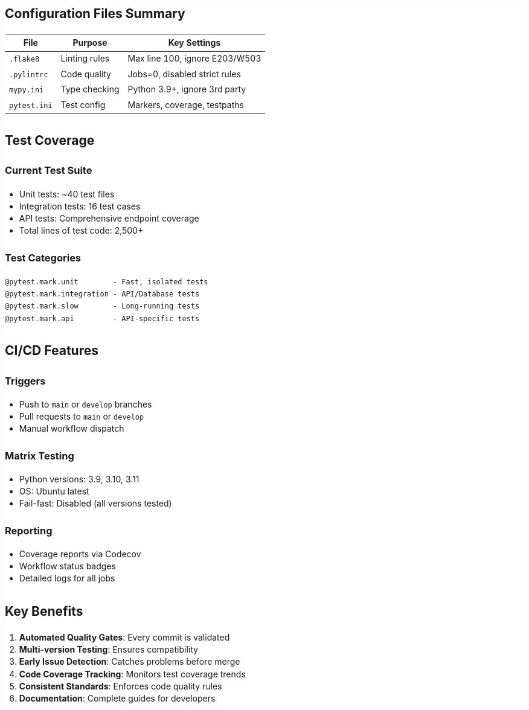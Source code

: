 
## Configuration Files Summary

| File | Purpose | Key Settings |
|------|---------|--------------|
| `.flake8` | Linting rules | Max line 100, ignore E203/W503 |
| `.pylintrc` | Code quality | Jobs=0, disabled strict rules |
| `mypy.ini` | Type checking | Python 3.9+, ignore 3rd party |
| `pytest.ini` | Test config | Markers, coverage, testpaths |

## Test Coverage

### Current Test Suite
- Unit tests: ~40 test files
- Integration tests: 16 test cases
- API tests: Comprehensive endpoint coverage
- Total lines of test code: 2,500+

### Test Categories
```
@pytest.mark.unit        - Fast, isolated tests
@pytest.mark.integration - API/Database tests
@pytest.mark.slow        - Long-running tests
@pytest.mark.api         - API-specific tests
```

## CI/CD Features

### Triggers
- Push to `main` or `develop` branches
- Pull requests to `main` or `develop`
- Manual workflow dispatch

### Matrix Testing
- Python versions: 3.9, 3.10, 3.11
- OS: Ubuntu latest
- Fail-fast: Disabled (all versions tested)

### Reporting
- Coverage reports via Codecov
- Workflow status badges
- Detailed logs for all jobs

## Key Benefits

1. **Automated Quality Gates**: Every commit is validated
2. **Multi-version Testing**: Ensures compatibility
3. **Early Issue Detection**: Catches problems before merge
4. **Code Coverage Tracking**: Monitors test coverage trends
5. **Consistent Standards**: Enforces code quality rules
6. **Documentation**: Complete guides for developers
